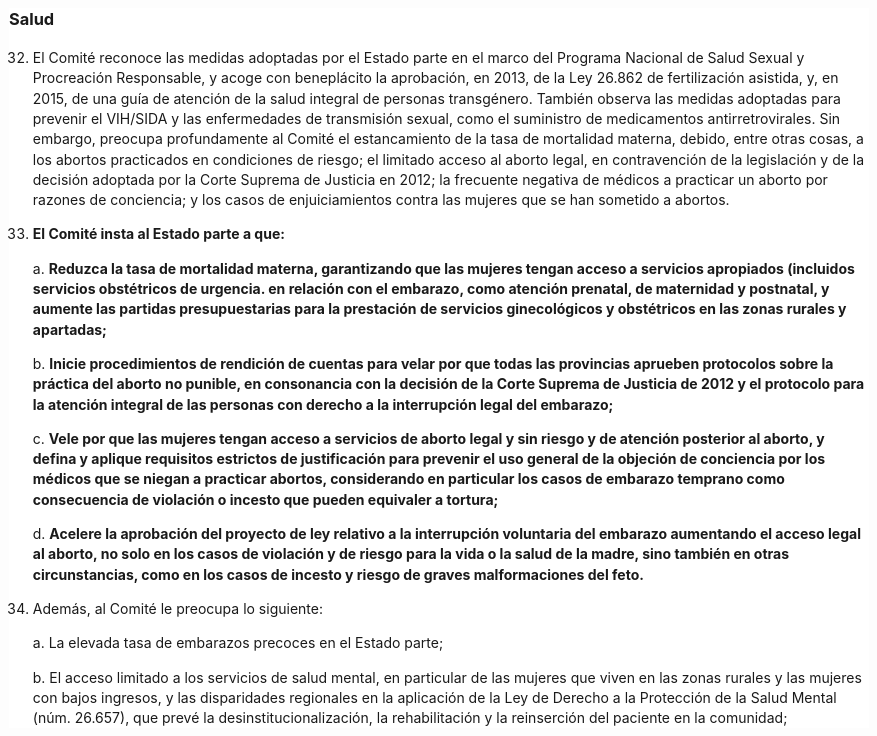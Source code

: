 ### Salud

32. El Comité reconoce las medidas adoptadas por el Estado parte en el
marco del Programa Nacional de Salud Sexual y Procreación Responsable, y
acoge con beneplácito la aprobación, en 2013, de la Ley 26.862 de
fertilización asistida, y, en 2015, de una guía de atención de la salud
integral de personas transgénero. También observa las medidas adoptadas
para prevenir el VIH/SIDA y las enfermedades de transmisión sexual, como el
suministro de medicamentos antirretrovirales. Sin embargo, preocupa
profundamente al Comité el estancamiento de la tasa de mortalidad materna,
debido, entre otras cosas, a los abortos practicados en condiciones de
riesgo; el limitado acceso al aborto legal, en contravención de la
legislación y de la decisión adoptada por la Corte Suprema de Justicia en
2012; la frecuente negativa de médicos a practicar un aborto por razones de
conciencia; y los casos de enjuiciamientos contra las mujeres que se han
sometido a abortos.

33. **El Comité insta al Estado parte a que:**

    a. **Reduzca la tasa de mortalidad materna, garantizando que las mujeres
    tengan acceso a servicios apropiados (incluidos servicios obstétricos de
    urgencia. en relación con el embarazo, como atención prenatal, de
    maternidad y postnatal, y aumente las partidas presupuestarias para la
    prestación de servicios ginecológicos y obstétricos en las zonas rurales y
    apartadas;**

    b. **Inicie procedimientos de rendición de cuentas para velar por que todas
    las provincias aprueben protocolos sobre la práctica del aborto no punible,
    en consonancia con la decisión de la Corte Suprema de Justicia de 2012 y el
    protocolo para la atención integral de las personas con derecho a la
    interrupción legal del embarazo;**

    c. **Vele por que las mujeres tengan acceso a servicios de aborto legal y sin
    riesgo y de atención posterior al aborto, y defina y aplique requisitos
    estrictos de justificación para prevenir el uso general de la objeción de
    conciencia por los médicos que se niegan a practicar abortos, considerando
    en particular los casos de embarazo temprano como consecuencia de violación
    o incesto que pueden equivaler a tortura;**

    d. **Acelere la aprobación del proyecto de ley relativo a la interrupción
    voluntaria del embarazo aumentando el acceso legal al aborto, no solo en
    los casos de violación y de riesgo para la vida o la salud de la madre,
    sino también en otras circunstancias, como en los casos de incesto y riesgo
    de graves malformaciones del feto.**

34. Además, al Comité le preocupa lo siguiente:

    a. La elevada tasa de embarazos precoces en el Estado parte;

    b. El acceso limitado a los servicios de salud mental, en particular de las
    mujeres que viven en las zonas rurales y las mujeres con bajos ingresos, y
    las disparidades regionales en la aplicación de la Ley de Derecho a la
    Protección de la Salud Mental (núm. 26.657), que prevé la
    desinstitucionalización, la rehabilitación y la reinserción del paciente en
    la comunidad;
